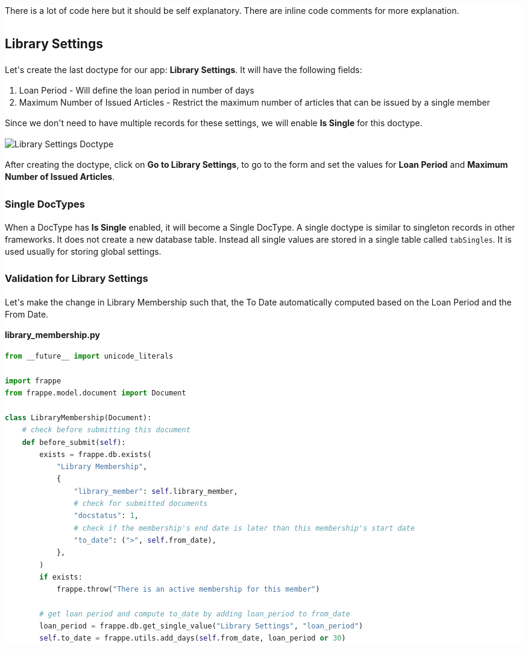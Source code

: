 There is a lot of code here but it should be self explanatory. There are inline
code comments for more explanation.

## Library Settings

Let's create the last doctype for our app: **Library Settings**. It will have
the following fields:

1. Loan Period - Will define the loan period in number of days
2. Maximum Number of Issued Articles - Restrict the maximum number of articles that can be issued by a single member

Since we don't need to have multiple records for these settings, we will enable
**Is Single** for this doctype.

![Library Settings Doctype](/assets/frappe_docs/tutorial/library-settings-doctype.gif)

After creating the doctype, click on **Go to Library Settings**, to go to the
form and set the values for **Loan Period** and **Maximum Number of Issued
Articles**.

### Single DocTypes

When a DocType has **Is Single** enabled, it will become a Single DocType. A
single doctype is similar to singleton records in other frameworks. It does not
create a new database table. Instead all single values are stored in a single
table called `tabSingles`. It is used usually for storing global settings.

### Validation for Library Settings

Let's make the change in Library Membership such that, the To Date automatically
computed based on the Loan Period and the From Date.

**library_membership.py**

```py
from __future__ import unicode_literals

import frappe
from frappe.model.document import Document

class LibraryMembership(Document):
    # check before submitting this document
    def before_submit(self):
        exists = frappe.db.exists(
            "Library Membership",
            {
                "library_member": self.library_member,
                # check for submitted documents
                "docstatus": 1,
                # check if the membership's end date is later than this membership's start date
                "to_date": (">", self.from_date),
            },
        )
        if exists:
            frappe.throw("There is an active membership for this member")

        # get loan period and compute to_date by adding loan_period to from_date
        loan_period = frappe.db.get_single_value("Library Settings", "loan_period")
        self.to_date = frappe.utils.add_days(self.from_date, loan_period or 30)
```
